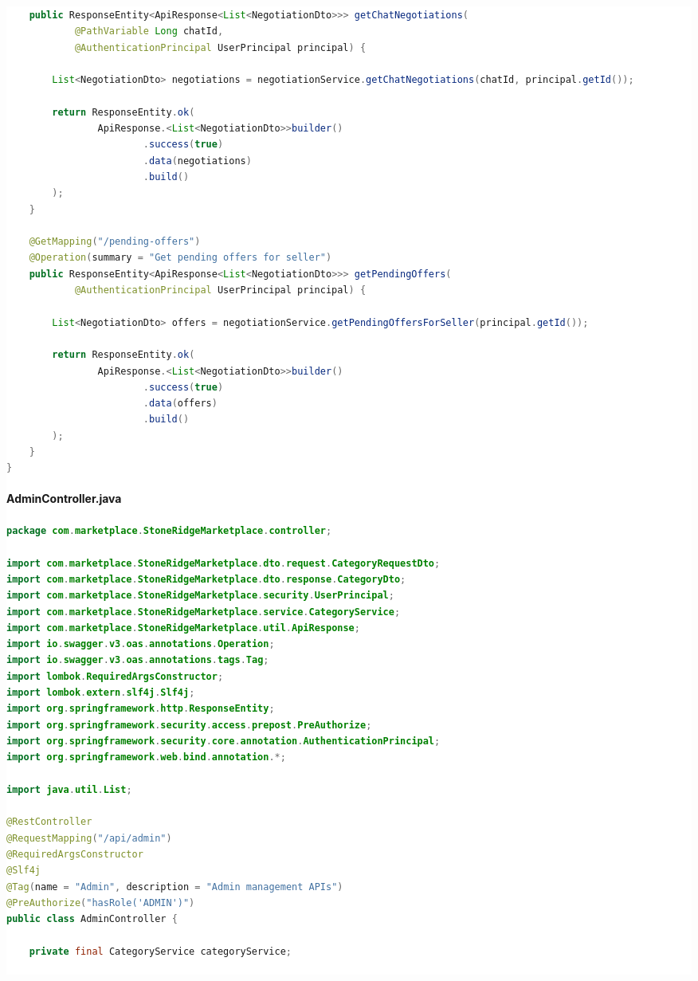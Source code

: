 ```java
    public ResponseEntity<ApiResponse<List<NegotiationDto>>> getChatNegotiations(
            @PathVariable Long chatId,
            @AuthenticationPrincipal UserPrincipal principal) {
        
        List<NegotiationDto> negotiations = negotiationService.getChatNegotiations(chatId, principal.getId());
        
        return ResponseEntity.ok(
                ApiResponse.<List<NegotiationDto>>builder()
                        .success(true)
                        .data(negotiations)
                        .build()
        );
    }
    
    @GetMapping("/pending-offers")
    @Operation(summary = "Get pending offers for seller")
    public ResponseEntity<ApiResponse<List<NegotiationDto>>> getPendingOffers(
            @AuthenticationPrincipal UserPrincipal principal) {
        
        List<NegotiationDto> offers = negotiationService.getPendingOffersForSeller(principal.getId());
        
        return ResponseEntity.ok(
                ApiResponse.<List<NegotiationDto>>builder()
                        .success(true)
                        .data(offers)
                        .build()
        );
    }
}
```

#### AdminController.java
```java
package com.marketplace.StoneRidgeMarketplace.controller;

import com.marketplace.StoneRidgeMarketplace.dto.request.CategoryRequestDto;
import com.marketplace.StoneRidgeMarketplace.dto.response.CategoryDto;
import com.marketplace.StoneRidgeMarketplace.security.UserPrincipal;
import com.marketplace.StoneRidgeMarketplace.service.CategoryService;
import com.marketplace.StoneRidgeMarketplace.util.ApiResponse;
import io.swagger.v3.oas.annotations.Operation;
import io.swagger.v3.oas.annotations.tags.Tag;
import lombok.RequiredArgsConstructor;
import lombok.extern.slf4j.Slf4j;
import org.springframework.http.ResponseEntity;
import org.springframework.security.access.prepost.PreAuthorize;
import org.springframework.security.core.annotation.AuthenticationPrincipal;
import org.springframework.web.bind.annotation.*;

import java.util.List;

@RestController
@RequestMapping("/api/admin")
@RequiredArgsConstructor
@Slf4j
@Tag(name = "Admin", description = "Admin management APIs")
@PreAuthorize("hasRole('ADMIN')")
public class AdminController {
    
    private final CategoryService categoryService;
    
```